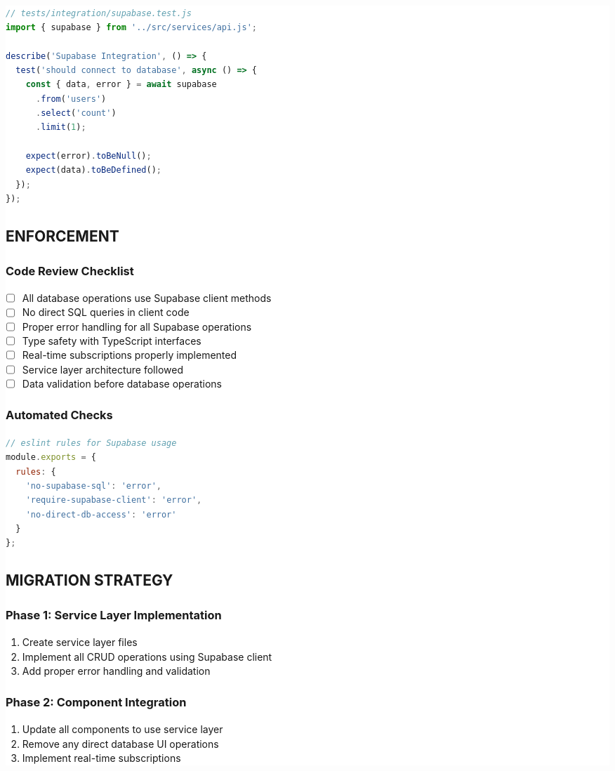 ```javascript
// tests/integration/supabase.test.js
import { supabase } from '../src/services/api.js';

describe('Supabase Integration', () => {
  test('should connect to database', async () => {
    const { data, error } = await supabase
      .from('users')
      .select('count')
      .limit(1);
    
    expect(error).toBeNull();
    expect(data).toBeDefined();
  });
});
```

## **ENFORCEMENT**

### **Code Review Checklist**

- [ ] All database operations use Supabase client methods
- [ ] No direct SQL queries in client code
- [ ] Proper error handling for all Supabase operations
- [ ] Type safety with TypeScript interfaces
- [ ] Real-time subscriptions properly implemented
- [ ] Service layer architecture followed
- [ ] Data validation before database operations

### **Automated Checks**

```javascript
// eslint rules for Supabase usage
module.exports = {
  rules: {
    'no-supabase-sql': 'error',
    'require-supabase-client': 'error',
    'no-direct-db-access': 'error'
  }
};
```

## **MIGRATION STRATEGY**

### **Phase 1: Service Layer Implementation**
1. Create service layer files
2. Implement all CRUD operations using Supabase client
3. Add proper error handling and validation

### **Phase 2: Component Integration**
1. Update all components to use service layer
2. Remove any direct database UI operations
3. Implement real-time subscriptions
